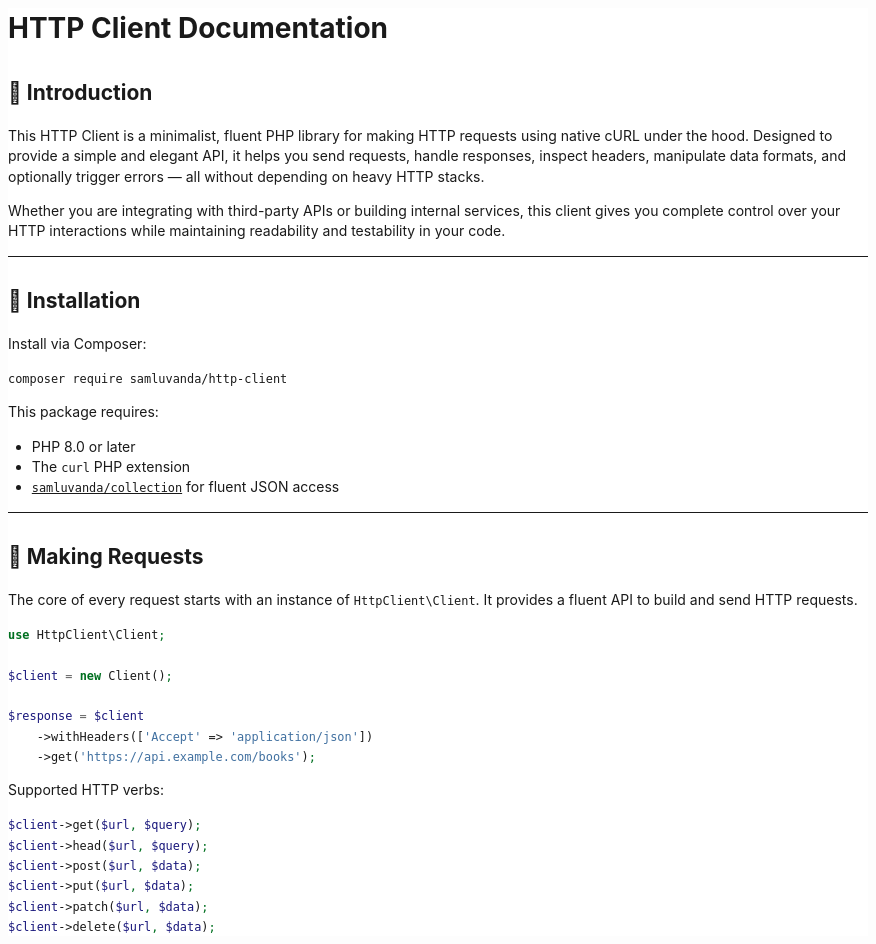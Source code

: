 # HTTP Client Documentation

## 📘 Introduction

This HTTP Client is a minimalist, fluent PHP library for making HTTP requests using native cURL under the hood. Designed to provide a simple and elegant API, it helps you send requests, handle responses, inspect headers, manipulate data formats, and optionally trigger errors — all without depending on heavy HTTP stacks.

Whether you are integrating with third-party APIs or building internal services, this client gives you complete control over your HTTP interactions while maintaining readability and testability in your code.

---

## 💾 Installation

Install via Composer:

```bash
composer require samluvanda/http-client
```

This package requires:

- PHP 8.0 or later
- The `curl` PHP extension
- [`samluvanda/collection`](https://github.com/samluvanda/collection) for fluent JSON access

---

## 🚀 Making Requests

The core of every request starts with an instance of `HttpClient\Client`. It provides a fluent API to build and send HTTP requests.

```php
use HttpClient\Client;

$client = new Client();

$response = $client
    ->withHeaders(['Accept' => 'application/json'])
    ->get('https://api.example.com/books');
```

Supported HTTP verbs:

```php
$client->get($url, $query);
$client->head($url, $query);
$client->post($url, $data);
$client->put($url, $data);
$client->patch($url, $data);
$client->delete($url, $data);
```
